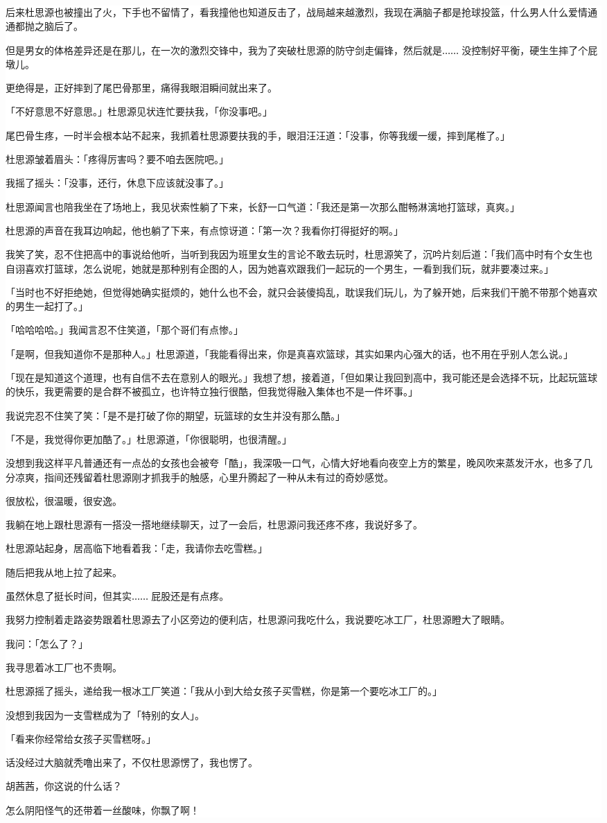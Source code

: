 后来杜思源也被撞出了火，下手也不留情了，看我撞他也知道反击了，战局越来越激烈，我现在满脑子都是抢球投篮，什么男人什么爱情通通都抛之脑后了。

但是男女的体格差异还是在那儿，在一次的激烈交锋中，我为了突破杜思源的防守剑走偏锋，然后就是…… 没控制好平衡，硬生生摔了个屁墩儿。

更绝得是，正好摔到了尾巴骨那里，痛得我眼泪瞬间就出来了。

「不好意思不好意思。」杜思源见状连忙要扶我，「你没事吧。」

尾巴骨生疼，一时半会根本站不起来，我抓着杜思源要扶我的手，眼泪汪汪道：「没事，你等我缓一缓，摔到尾椎了。」

杜思源皱着眉头：「疼得厉害吗？要不咱去医院吧。」

我摇了摇头：「没事，还行，休息下应该就没事了。」

杜思源闻言也陪我坐在了场地上，我见状索性躺了下来，长舒一口气道：「我还是第一次那么酣畅淋漓地打篮球，真爽。」

杜思源的声音在我耳边响起，他也躺了下来，有点惊讶道：「第一次？我看你打得挺好的啊。」

我笑了笑，忍不住把高中的事说给他听，当听到我因为班里女生的言论不敢去玩时，杜思源笑了，沉吟片刻后道：「我们高中时有个女生也自诩喜欢打篮球，怎么说呢，她就是那种别有企图的人，因为她喜欢跟我们一起玩的一个男生，一看到我们玩，就非要凑过来。」

「当时也不好拒绝她，但觉得她确实挺烦的，她什么也不会，就只会装傻捣乱，耽误我们玩儿，为了躲开她，后来我们干脆不带那个她喜欢的男生一起打了。」

「哈哈哈哈。」我闻言忍不住笑道，「那个哥们有点惨。」

「是啊，但我知道你不是那种人。」杜思源道，「我能看得出来，你是真喜欢篮球，其实如果内心强大的话，也不用在乎别人怎么说。」

「现在是知道这个道理，也有自信不去在意别人的眼光。」我想了想，接着道，「但如果让我回到高中，我可能还是会选择不玩，比起玩篮球的快乐，我更需要的是合群不被孤立，也许特立独行很酷，但我觉得融入集体也不是一件坏事。」

我说完忍不住笑了笑：「是不是打破了你的期望，玩篮球的女生并没有那么酷。」

「不是，我觉得你更加酷了。」杜思源道，「你很聪明，也很清醒。」

没想到我这样平凡普通还有一点怂的女孩也会被夸「酷」，我深吸一口气，心情大好地看向夜空上方的繁星，晚风吹来蒸发汗水，也多了几分凉爽，指间还残留着杜思源刚才抓我手的触感，心里升腾起了一种从未有过的奇妙感觉。

很放松，很温暖，很安逸。

我躺在地上跟杜思源有一搭没一搭地继续聊天，过了一会后，杜思源问我还疼不疼，我说好多了。

杜思源站起身，居高临下地看着我：「走，我请你去吃雪糕。」

随后把我从地上拉了起来。

虽然休息了挺长时间，但其实…… 屁股还是有点疼。

我努力控制着走路姿势跟着杜思源去了小区旁边的便利店，杜思源问我吃什么，我说要吃冰工厂，杜思源瞪大了眼睛。

我问：「怎么了？」

我寻思着冰工厂也不贵啊。

杜思源摇了摇头，递给我一根冰工厂笑道：「我从小到大给女孩子买雪糕，你是第一个要吃冰工厂的。」

没想到我因为一支雪糕成为了「特别的女人」。

「看来你经常给女孩子买雪糕呀。」

话没经过大脑就秃噜出来了，不仅杜思源愣了，我也愣了。

胡茜茜，你这说的什么话？

怎么阴阳怪气的还带着一丝酸味，你飘了啊！
